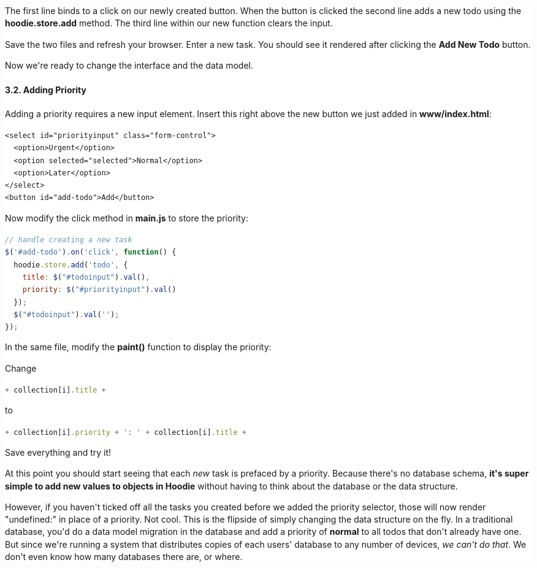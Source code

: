 The first line binds to a click on our newly created button. When the button is clicked the second line adds a new todo using the **hoodie.store.add** method. The third line within our new function clears the input.

Save the two files and refresh your browser. Enter a new task. You should see it rendered after clicking the **Add New Todo** button.

Now we're ready to change the interface and the data model.

#### 3.2. Adding Priority

Adding a priority requires a new input element. Insert this right above the new button we just added in **www/index.html**:

<pre><code class="language-markup">&lt;select id="priorityinput" class="form-control">
  &lt;option>Urgent&lt;/option>
  &lt;option selected="selected">Normal&lt;/option>
  &lt;option>Later&lt;/option>
&lt;/select>
&lt;button id="add-todo">Add&lt;/button>
</code></pre>

Now modify the click method in **main.js** to store the priority:

```javascript
// handle creating a new task
$('#add-todo').on('click', function() {
  hoodie.store.add('todo', {
    title: $("#todoinput").val(),
    priority: $("#priorityinput").val()
  });
  $("#todoinput").val('');
});
```

In the same file, modify the **paint()** function to display the priority:

Change

```javascript
+ collection[i].title +
```

to

```javascript
+ collection[i].priority + ': ' + collection[i].title +
```

Save everything and try it!

At this point you should start seeing that each *new* task is prefaced by a priority. Because there's no database schema, **it's super simple to add new values to objects in Hoodie** without having to think about the database or the data structure.

However, if you haven't ticked off all the tasks you created before we added the priority selector, those will now render "undefined:" in place of a priority. Not cool. This is the flipside of simply changing the data structure on the fly. In a traditional database, you'd do a data model migration in the database and add a priority of **normal** to all todos that don't already have one. But since we're running a system that distributes copies of each users' database to any number of devices, *we can't do that*. We don't even know how many databases there are, or where.
